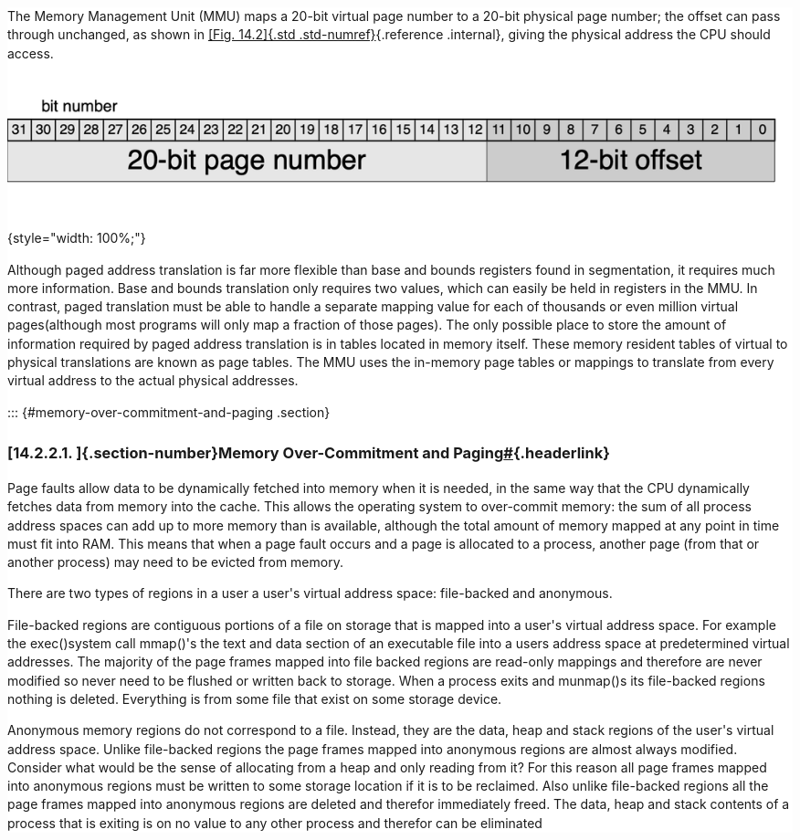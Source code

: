 The Memory Management Unit (MMU) maps a 20-bit virtual page number to a 20-bit physical page number; the offset can pass through unchanged, as shown in [[Fig. 14.2]{.std .std-numref}](#fig-vm-fig6){.reference .internal}, giving the physical address the CPU should access.

![[Fig. 14.3 ]{.caption-number}[Page number and offset in 32-bit paged translation with 4KB pages]{.caption-text}[\#](#fig-vm-fig5 "Link to this image"){.headerlink}](../_images/virt-mem-pic9.png){style="width: 100%;"}

Although paged address translation is far more flexible than base and bounds registers found in segmentation, it requires much more information. Base and bounds translation only requires two values, which can easily be held in registers in the MMU. In contrast, paged translation must be able to handle a separate mapping value for each of thousands or even million virtual pages(although most programs will only map a fraction of those pages). The only possible place to store the amount of information required by paged address translation is in tables located in memory itself. These memory resident tables of virtual to physical translations are known as page tables. The MMU uses the in-memory page tables or mappings to translate from every virtual address to the actual physical addresses.

::: {#memory-over-commitment-and-paging .section}
### [14.2.2.1. ]{.section-number}Memory Over-Commitment and Paging[\#](#memory-over-commitment-and-paging "Link to this heading"){.headerlink}

Page faults allow data to be dynamically fetched into memory when it is needed, in the same way that the CPU dynamically fetches data from memory into the cache. This allows the operating system to over-commit memory: the sum of all process address spaces can add up to more memory than is available, although the total amount of memory mapped at any point in time must fit into RAM. This means that when a page fault occurs and a page is allocated to a process, another page (from that or another process) may need to be evicted from memory.

There are two types of regions in a user a user's virtual address space: file-backed and anonymous.

File-backed regions are contiguous portions of a file on storage that is mapped into a user's virtual address space. For example the exec()system call mmap()'s the text and data section of an executable file into a users address space at predetermined virtual addresses. The majority of the page frames mapped into file backed regions are read-only mappings and therefore are never modified so never need to be flushed or written back to storage. When a process exits and munmap()s its file-backed regions nothing is deleted. Everything is from some file that exist on some storage device.

Anonymous memory regions do not correspond to a file. Instead, they are the data, heap and stack regions of the user's virtual address space. Unlike file-backed regions the page frames mapped into anonymous regions are almost always modified. Consider what would be the sense of allocating from a heap and only reading from it? For this reason all page frames mapped into anonymous regions must be written to some storage location if it is to be reclaimed. Also unlike file-backed regions all the page frames mapped into anonymous regions are deleted and therefor immediately freed. The data, heap and stack contents of a process that is exiting is on no value to any other process and therefor can be eliminated
